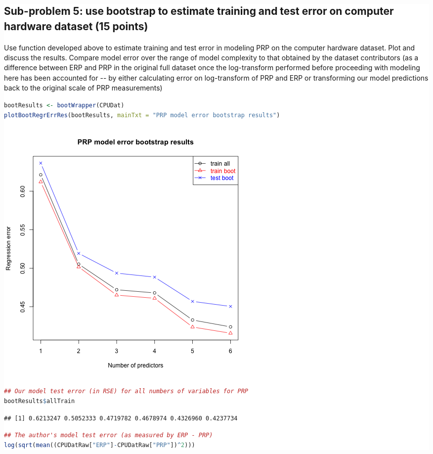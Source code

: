 ## Sub-problem 5: use bootstrap to estimate training and test error on computer hardware dataset (15 points)

Use function developed above to estimate training and test error in modeling PRP on the computer hardware dataset.  Plot and discuss the results.  Compare model error over the range of model complexity to that obtained by the dataset contributors (as a difference between ERP and PRP in the original full dataset once the log-transform performed before proceeding with modeling here has been accounted for -- by either calculating error on log-transform of PRP and ERP or transforming our model predictions back to the original scale of PRP measurements)


```r
bootResults <- bootWrapper(CPUDat)
plotBootRegrErrRes(bootResults, mainTxt = "PRP model error bootstrap results")
```

![plot of chunk dataBoot](figure/dataBoot-1.png)

```r
## Our model test error (in RSE) for all numbers of variables for PRP
bootResults$allTrain
```

```
## [1] 0.6213247 0.5052333 0.4719782 0.4678974 0.4326960 0.4237734
```

```r
## The author's model test error (as measured by ERP - PRP)
log(sqrt(mean((CPUDatRaw["ERP"]-CPUDatRaw["PRP"])^2)))
```

